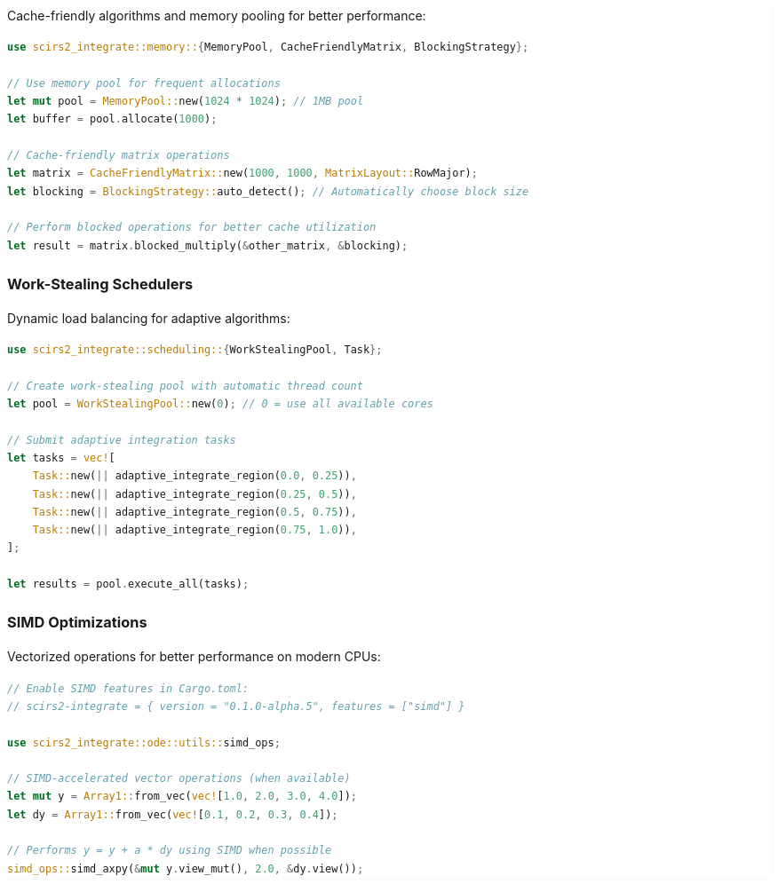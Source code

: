 Cache-friendly algorithms and memory pooling for better performance:

```rust
use scirs2_integrate::memory::{MemoryPool, CacheFriendlyMatrix, BlockingStrategy};

// Use memory pool for frequent allocations
let mut pool = MemoryPool::new(1024 * 1024); // 1MB pool
let buffer = pool.allocate(1000);

// Cache-friendly matrix operations
let matrix = CacheFriendlyMatrix::new(1000, 1000, MatrixLayout::RowMajor);
let blocking = BlockingStrategy::auto_detect(); // Automatically choose block size

// Perform blocked operations for better cache utilization
let result = matrix.blocked_multiply(&other_matrix, &blocking);
```

### Work-Stealing Schedulers

Dynamic load balancing for adaptive algorithms:

```rust
use scirs2_integrate::scheduling::{WorkStealingPool, Task};

// Create work-stealing pool with automatic thread count
let pool = WorkStealingPool::new(0); // 0 = use all available cores

// Submit adaptive integration tasks
let tasks = vec![
    Task::new(|| adaptive_integrate_region(0.0, 0.25)),
    Task::new(|| adaptive_integrate_region(0.25, 0.5)),
    Task::new(|| adaptive_integrate_region(0.5, 0.75)),
    Task::new(|| adaptive_integrate_region(0.75, 1.0)),
];

let results = pool.execute_all(tasks);
```

### SIMD Optimizations

Vectorized operations for better performance on modern CPUs:

```rust
// Enable SIMD features in Cargo.toml:
// scirs2-integrate = { version = "0.1.0-alpha.5", features = ["simd"] }

use scirs2_integrate::ode::utils::simd_ops;

// SIMD-accelerated vector operations (when available)
let mut y = Array1::from_vec(vec![1.0, 2.0, 3.0, 4.0]);
let dy = Array1::from_vec(vec![0.1, 0.2, 0.3, 0.4]);

// Performs y = y + a * dy using SIMD when possible
simd_ops::simd_axpy(&mut y.view_mut(), 2.0, &dy.view());
```
